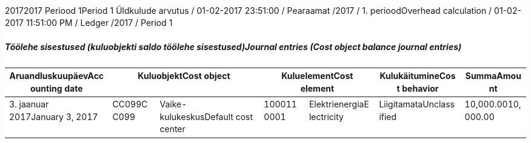 <td><span data-ttu-id="eaa52-167">2017</span><span class="sxs-lookup"><span data-stu-id="eaa52-167">2017</span></span></td>
<td><span data-ttu-id="eaa52-168">Periood 1</span><span class="sxs-lookup"><span data-stu-id="eaa52-168">Period 1</span></span></td>
<td><span data-ttu-id="eaa52-169">Üldkulude arvutus / 01-02-2017 23:51:00 / Pearaamat /2017 / 1. periood</span><span class="sxs-lookup"><span data-stu-id="eaa52-169">Overhead calculation / 01-02-2017 11:51:00 PM / Ledger /2017 / Period 1</span></span></td>
</tr>
</tbody>
</table>

##### <a name="journal-entries-cost-object-balance-journal-entries"></a><span data-ttu-id="eaa52-170">Töölehe sisestused (kuluobjekti saldo töölehe sisestused)</span><span class="sxs-lookup"><span data-stu-id="eaa52-170">Journal entries (Cost object balance journal entries)</span></span>

<table>
<thead>
<tr>
<th><span data-ttu-id="eaa52-171">Aruandluskuupäev</span><span class="sxs-lookup"><span data-stu-id="eaa52-171">Accounting date</span></span></th>
<th colspan="2"><span data-ttu-id="eaa52-172">Kuluobjekt</span><span class="sxs-lookup"><span data-stu-id="eaa52-172">Cost object</span></span></th>
<th colspan="2"><span data-ttu-id="eaa52-173">Kuluelement</span><span class="sxs-lookup"><span data-stu-id="eaa52-173">Cost element</span></span></th>
<th><span data-ttu-id="eaa52-174">Kulukäitumine</span><span class="sxs-lookup"><span data-stu-id="eaa52-174">Cost behavior</span></span></th>
<th><span data-ttu-id="eaa52-175">Summa</span><span class="sxs-lookup"><span data-stu-id="eaa52-175">Amount</span></span></th>
</tr>
</thead>
<tbody>
<tr>
<td><span data-ttu-id="eaa52-176">3. jaanuar 2017</span><span class="sxs-lookup"><span data-stu-id="eaa52-176">January 3, 2017</span></span></td>
<td><span data-ttu-id="eaa52-177">CC099</span><span class="sxs-lookup"><span data-stu-id="eaa52-177">CC099</span></span></td>
<td><span data-ttu-id="eaa52-178">Vaike-kulukeskus</span><span class="sxs-lookup"><span data-stu-id="eaa52-178">Default cost center</span></span></td>
<td><span data-ttu-id="eaa52-179">10001</span><span class="sxs-lookup"><span data-stu-id="eaa52-179">10001</span></span></td>
<td><span data-ttu-id="eaa52-180">Elektrienergia</span><span class="sxs-lookup"><span data-stu-id="eaa52-180">Electricity</span></span></td>
<td><span data-ttu-id="eaa52-181">Liigitamata</span><span class="sxs-lookup"><span data-stu-id="eaa52-181">Unclassified</span></span></td>
<td><span data-ttu-id="eaa52-182">10,000.00</span><span class="sxs-lookup"><span data-stu-id="eaa52-182">10,000.00</span></span></td>
</tr>
</tbody>
</table>
